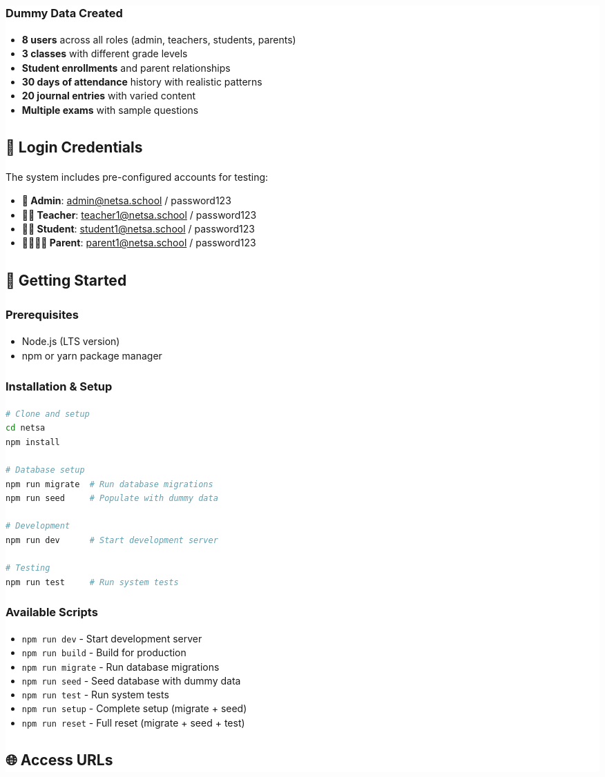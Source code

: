 ### Dummy Data Created
- **8 users** across all roles (admin, teachers, students, parents)
- **3 classes** with different grade levels
- **Student enrollments** and parent relationships
- **30 days of attendance** history with realistic patterns
- **20 journal entries** with varied content
- **Multiple exams** with sample questions

## 🔐 Login Credentials

The system includes pre-configured accounts for testing:

- **👑 Admin**: admin@netsa.school / password123
- **👨‍🏫 Teacher**: teacher1@netsa.school / password123  
- **👨‍🎓 Student**: student1@netsa.school / password123
- **👨‍👩‍👧‍👦 Parent**: parent1@netsa.school / password123

## 🚀 Getting Started

### Prerequisites
- Node.js (LTS version)
- npm or yarn package manager

### Installation & Setup
```bash
# Clone and setup
cd netsa
npm install

# Database setup
npm run migrate  # Run database migrations
npm run seed     # Populate with dummy data

# Development
npm run dev      # Start development server

# Testing
npm run test     # Run system tests
```

### Available Scripts
- `npm run dev` - Start development server
- `npm run build` - Build for production
- `npm run migrate` - Run database migrations
- `npm run seed` - Seed database with dummy data
- `npm run test` - Run system tests
- `npm run setup` - Complete setup (migrate + seed)
- `npm run reset` - Full reset (migrate + seed + test)

## 🌐 Access URLs
